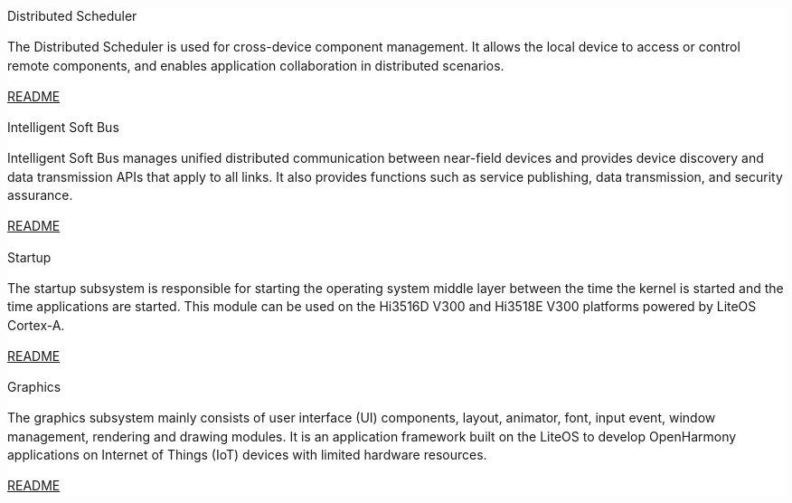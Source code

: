</td>
</tr>
<tr id="row1982159115313"><td class="cellrowborder" align="left" valign="top" width="13%" headers="mcps1.1.4.1.1 "><p id="p4500199155118"><a name="p4500199155118"></a><a name="p4500199155118"></a>Distributed Scheduler</p>
</td>
<td class="cellrowborder" align="left" valign="top" width="75%" headers="mcps1.1.4.1.2 "><p id="p5500179195113"><a name="p5500179195113"></a><a name="p5500179195113"></a>The Distributed Scheduler is used for cross-device component management. It allows the local device to access or control remote components, and enables application collaboration in distributed scenarios.</p>
</td>
<td class="cellrowborder" align="left" valign="top" width="12%" headers="mcps1.1.4.1.3 "><p id="p250069165113"><a name="p250069165113"></a><a name="p250069165113"></a><a href="https://gitee.com/openharmony/docs/blob/master/en/readme/distributed-scheduler.md" target="_blank" rel="noopener noreferrer">README</a></p>
</td>
</tr>
<tr id="row998219914538"><td class="cellrowborder" align="left" valign="top" width="13%" headers="mcps1.1.4.1.1 "><p id="p1750089155114"><a name="p1750089155114"></a><a name="p1750089155114"></a>Intelligent Soft Bus</p>
</td>
<td class="cellrowborder" align="left" valign="top" width="75%" headers="mcps1.1.4.1.2 "><p id="p750014918518"><a name="p750014918518"></a><a name="p750014918518"></a>Intelligent Soft Bus manages unified distributed communication between near-field devices and provides device discovery and data transmission APIs that apply to all links. It also provides functions such as service publishing, data transmission, and security assurance.</p>
</td>
<td class="cellrowborder" align="left" valign="top" width="12%" headers="mcps1.1.4.1.3 "><p id="p145004913511"><a name="p145004913511"></a><a name="p145004913511"></a><a href="https://gitee.com/openharmony/docs/blob/master/en/readme/distributed-communication-subsystem.md" target="_blank" rel="noopener noreferrer">README</a></p>
</td>
</tr>
<tr id="row89839920531"><td class="cellrowborder" align="left" valign="top" width="13%" headers="mcps1.1.4.1.1 "><p id="p1050018915515"><a name="p1050018915515"></a><a name="p1050018915515"></a>Startup</p>
</td>
<td class="cellrowborder" align="left" valign="top" width="75%" headers="mcps1.1.4.1.2 "><p id="p1500792519"><a name="p1500792519"></a><a name="p1500792519"></a>The startup subsystem is responsible for starting the operating system middle layer between the time the kernel is started and the time applications are started. This module can be used on the Hi3516D V300 and Hi3518E V300 platforms powered by LiteOS Cortex-A.</p>
</td>
<td class="cellrowborder" align="left" valign="top" width="12%" headers="mcps1.1.4.1.3 "><p id="p55001891518"><a name="p55001891518"></a><a name="p55001891518"></a><a href="https://gitee.com/openharmony/docs/blob/master/en/readme/startup.md" target="_blank" rel="noopener noreferrer">README</a></p>
</td>
</tr>
<tr id="row1598389185315"><td class="cellrowborder" align="left" valign="top" width="13%" headers="mcps1.1.4.1.1 "><p id="p10500494514"><a name="p10500494514"></a><a name="p10500494514"></a>Graphics</p>
</td>
<td class="cellrowborder" align="left" valign="top" width="75%" headers="mcps1.1.4.1.2 "><p id="p195003975118"><a name="p195003975118"></a><a name="p195003975118"></a>The graphics subsystem mainly consists of user interface (UI) components, layout, animator, font, input event, window management, rendering and drawing modules. It is an application framework built on the LiteOS to develop OpenHarmony applications on Internet of Things (IoT) devices with limited hardware resources.</p>
</td>
<td class="cellrowborder" align="left" valign="top" width="12%" headers="mcps1.1.4.1.3 "><p id="p135001912510"><a name="p135001912510"></a><a name="p135001912510"></a><a href="https://gitee.com/openharmony/docs/blob/master/en/readme/graphics-subsystem.md" target="_blank" rel="noopener noreferrer">README</a></p>
</td>
</tr>